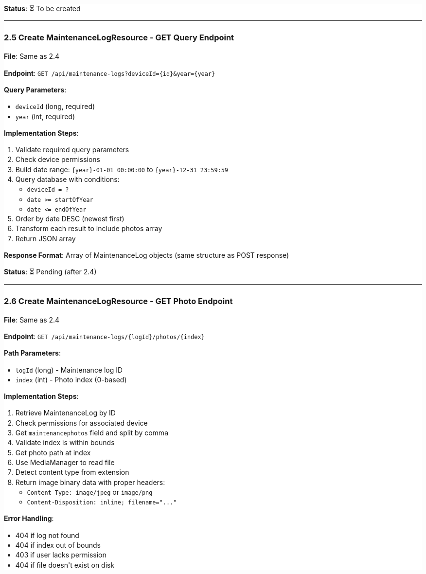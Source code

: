 **Status**: ⏳ To be created

---

### 2.5 Create MaintenanceLogResource - GET Query Endpoint
**File**: Same as 2.4

**Endpoint**: `GET /api/maintenance-logs?deviceId={id}&year={year}`

**Query Parameters**:
- `deviceId` (long, required)
- `year` (int, required)

**Implementation Steps**:
1. Validate required query parameters
2. Check device permissions
3. Build date range: `{year}-01-01 00:00:00` to `{year}-12-31 23:59:59`
4. Query database with conditions:
   - `deviceId = ?`
   - `date >= startOfYear`
   - `date <= endOfYear`
5. Order by date DESC (newest first)
6. Transform each result to include photos array
7. Return JSON array

**Response Format**: Array of MaintenanceLog objects (same structure as POST response)

**Status**: ⏳ Pending (after 2.4)

---

### 2.6 Create MaintenanceLogResource - GET Photo Endpoint
**File**: Same as 2.4

**Endpoint**: `GET /api/maintenance-logs/{logId}/photos/{index}`

**Path Parameters**:
- `logId` (long) - Maintenance log ID
- `index` (int) - Photo index (0-based)

**Implementation Steps**:
1. Retrieve MaintenanceLog by ID
2. Check permissions for associated device
3. Get `maintenancephotos` field and split by comma
4. Validate index is within bounds
5. Get photo path at index
6. Use MediaManager to read file
7. Detect content type from extension
8. Return image binary data with proper headers:
   - `Content-Type: image/jpeg` or `image/png`
   - `Content-Disposition: inline; filename="..."`

**Error Handling**:
- 404 if log not found
- 404 if index out of bounds
- 403 if user lacks permission
- 404 if file doesn't exist on disk
